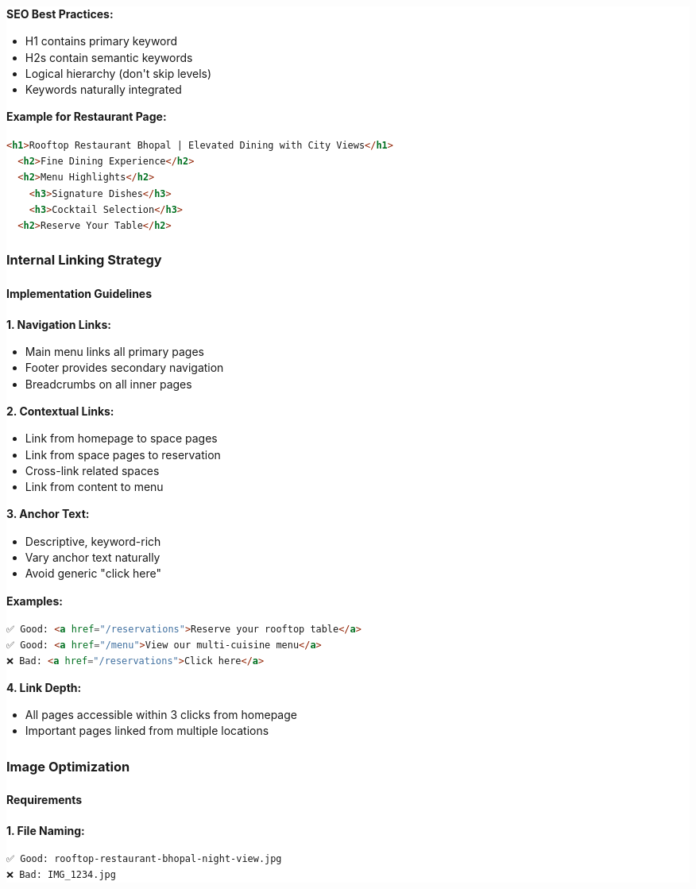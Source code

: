 **SEO Best Practices:**
- H1 contains primary keyword
- H2s contain semantic keywords
- Logical hierarchy (don't skip levels)
- Keywords naturally integrated

**Example for Restaurant Page:**
```html
<h1>Rooftop Restaurant Bhopal | Elevated Dining with City Views</h1>
  <h2>Fine Dining Experience</h2>
  <h2>Menu Highlights</h2>
    <h3>Signature Dishes</h3>
    <h3>Cocktail Selection</h3>
  <h2>Reserve Your Table</h2>
```

### Internal Linking Strategy

#### Implementation Guidelines

**1. Navigation Links:**
- Main menu links all primary pages
- Footer provides secondary navigation
- Breadcrumbs on all inner pages

**2. Contextual Links:**
- Link from homepage to space pages
- Link from space pages to reservation
- Cross-link related spaces
- Link from content to menu

**3. Anchor Text:**
- Descriptive, keyword-rich
- Vary anchor text naturally
- Avoid generic "click here"

**Examples:**
```html
✅ Good: <a href="/reservations">Reserve your rooftop table</a>
✅ Good: <a href="/menu">View our multi-cuisine menu</a>
❌ Bad: <a href="/reservations">Click here</a>
```

**4. Link Depth:**
- All pages accessible within 3 clicks from homepage
- Important pages linked from multiple locations

### Image Optimization

#### Requirements

**1. File Naming:**
```
✅ Good: rooftop-restaurant-bhopal-night-view.jpg
❌ Bad: IMG_1234.jpg
```
